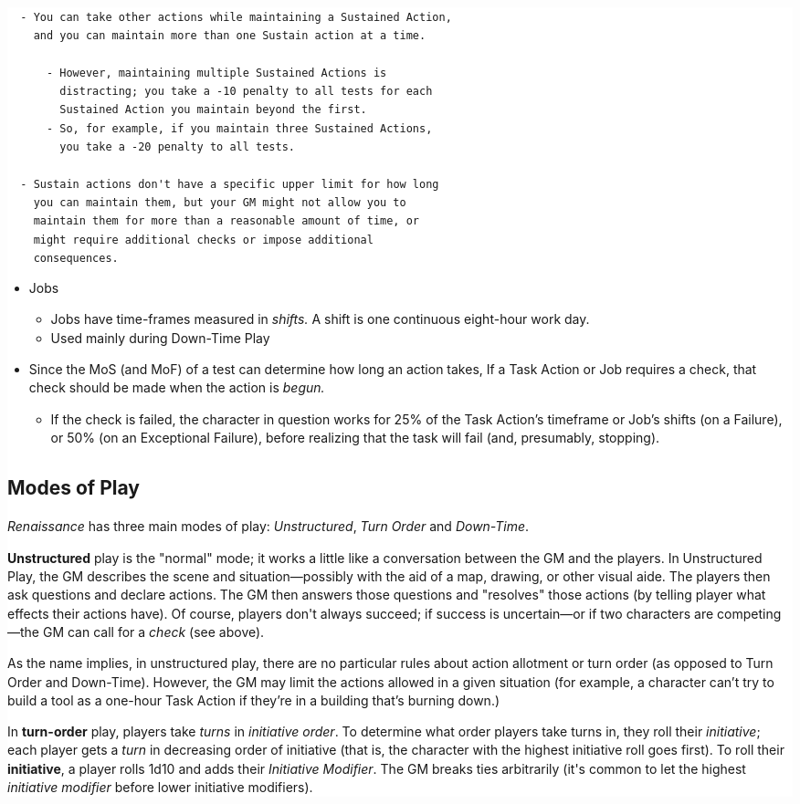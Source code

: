       - You can take other actions while maintaining a Sustained Action,
        and you can maintain more than one Sustain action at a time.
        
          - However, maintaining multiple Sustained Actions is
            distracting; you take a -10 penalty to all tests for each
            Sustained Action you maintain beyond the first.
          - So, for example, if you maintain three Sustained Actions,
            you take a -20 penalty to all tests.
    
      - Sustain actions don't have a specific upper limit for how long
        you can maintain them, but your GM might not allow you to
        maintain them for more than a reasonable amount of time, or
        might require additional checks or impose additional
        consequences.

  - Jobs
    
      - Jobs have time-frames measured in *shifts.* A shift is one
        continuous eight-hour work day.
      - Used mainly during Down-Time Play

  - Since the MoS (and MoF) of a test can determine how long an action
    takes, If a Task Action or Job requires a check, that check should
    be made when the action is *begun.*
    
      - If the check is failed, the character in question works for 25%
        of the Task Action’s timeframe or Job’s shifts (on a Failure),
        or 50% (on an Exceptional Failure), before realizing that the
        task will fail (and, presumably, stopping).

## Modes of Play

*Renaissance* has three main modes of play: *Unstructured*, *Turn Order* and *Down-Time*.

**Unstructured** play is the "normal" mode; it works a little like a conversation between the GM and the players.
In Unstructured Play, the GM describes the scene and situation—possibly with the aid of a map, drawing, or other visual aide.
The players then ask questions and declare actions.
The GM then answers those questions and "resolves" those actions (by telling player what effects their actions have).
Of course, players don't always succeed; if success is uncertain—or if two characters are competing—the GM can call for a *check* (see above).

As the name implies, in unstructured play, there are no particular rules about action allotment  or turn order (as opposed to Turn Order and Down-Time).
However, the GM may limit the actions allowed in a given situation (for example, a character can’t try to build a tool as a one-hour Task Action if they’re in a building that’s burning down.)

In **turn-order** play, players take *turns* in *initiative order*.
To determine what order players take turns in, they roll their *initiative*; each player gets a *turn* in decreasing order of initiative (that is, the character with the highest initiative roll goes first).
To roll their **initiative**, a player rolls 1d10 and adds their *Initiative Modifier*.
The GM breaks ties arbitrarily (it's common to let the highest *initiative modifier* before lower initiative modifiers).
